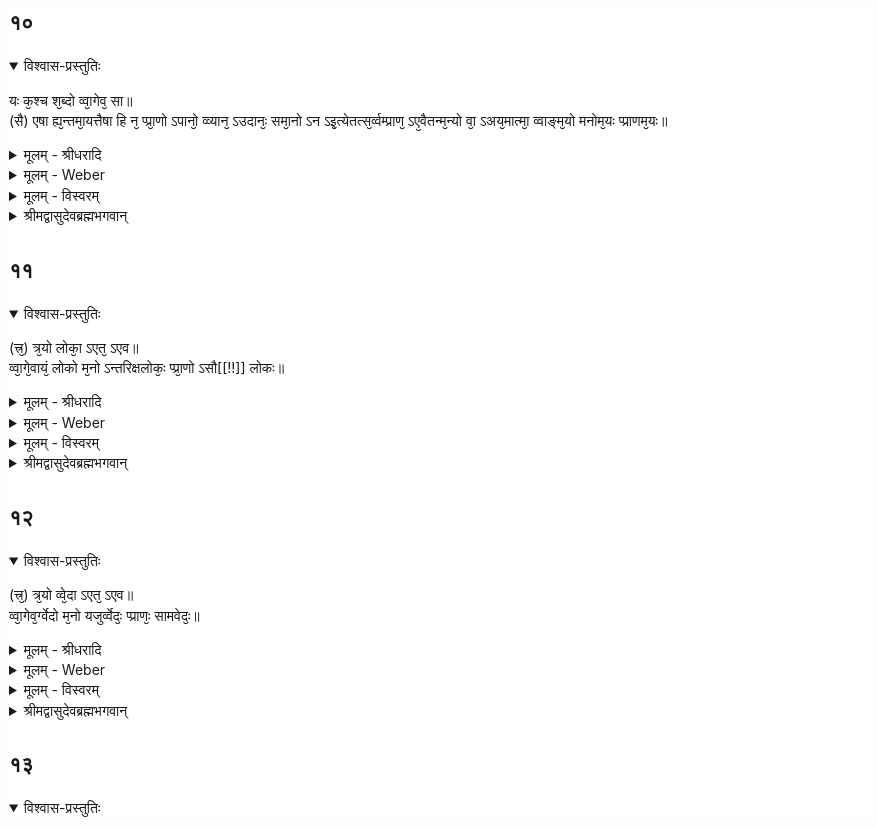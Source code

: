 
## १०


<details open><summary>विश्वास-प्रस्तुतिः</summary>

यः क᳘श्च श᳘ब्दो व्वा᳘गेव᳘ सा॥  
(सै) एषा ह्य᳘न्तमा᳘यत्तैषा हि न᳘ प्प्रा᳘णो ऽपानो᳘ व्व्यान᳘ ऽउदानः᳘ समा᳘नो ऽन ऽइ᳘त्येतत्स᳘र्व्वम्प्राण᳘ ऽए᳘वैतन्म᳘न्यो वा᳘ ऽअय᳘मात्मा᳘ व्वाङ्म᳘यो मनोम᳘यः प्प्राणम᳘यः॥
</details>

<details><summary>मूलम् - श्रीधरादि</summary></details>

<details><summary>मूलम् - Weber</summary></details>

<details><summary>मूलम् - विस्वरम्</summary></details>

<details><summary>श्रीमद्वासुदेवब्रह्मभगवान्</summary></details>


## ११


<details open><summary>विश्वास-प्रस्तुतिः</summary>

(त्त्र᳘) त्र᳘यो लोका᳘ ऽएत᳘ ऽएव॥  
व्वा᳘गे᳘वायं᳘ लोको म᳘नो ऽन्तरिक्षलोकः᳘ प्प्रा᳘णो ऽसौ[[!!]] लोकः॥
</details>

<details><summary>मूलम् - श्रीधरादि</summary></details>

<details><summary>मूलम् - Weber</summary></details>

<details><summary>मूलम् - विस्वरम्</summary></details>

<details><summary>श्रीमद्वासुदेवब्रह्मभगवान्</summary></details>


## १२


<details open><summary>विश्वास-प्रस्तुतिः</summary>

(त्त्र᳘) त्र᳘यो व्वे᳘दा ऽएत᳘ ऽएव॥  
व्वा᳘गेव᳘र्ग्वेदो म᳘नो यजुर्व्वेदः᳘ प्प्राणः᳘ सामवेदः᳘॥
</details>

<details><summary>मूलम् - श्रीधरादि</summary></details>

<details><summary>मूलम् - Weber</summary></details>

<details><summary>मूलम् - विस्वरम्</summary></details>

<details><summary>श्रीमद्वासुदेवब्रह्मभगवान्</summary></details>


## १३


<details open><summary>विश्वास-प्रस्तुतिः</summary>
